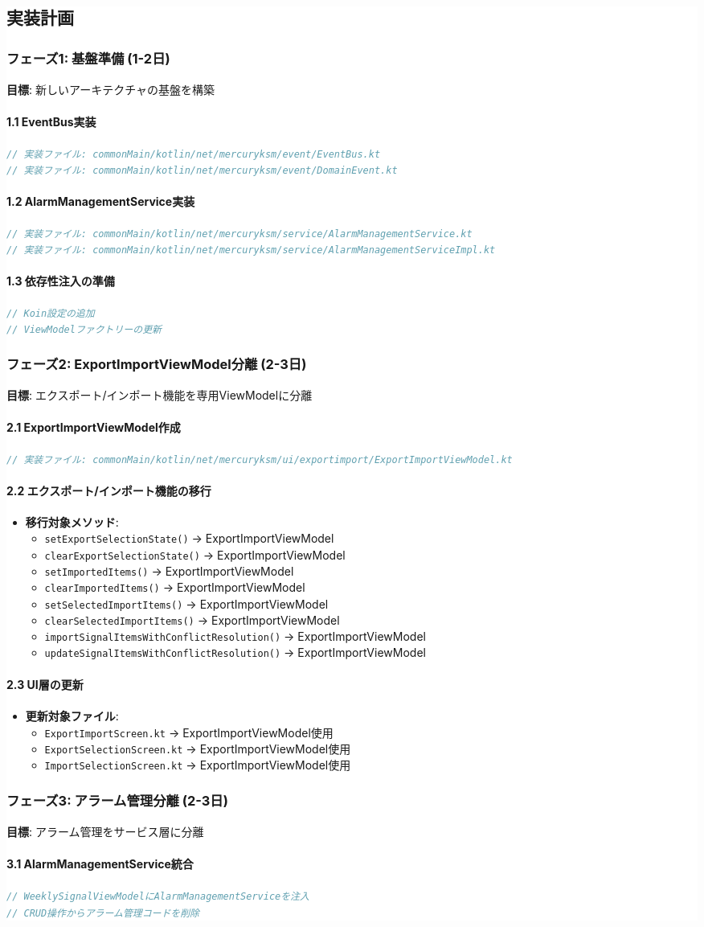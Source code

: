 ## 実装計画

### フェーズ1: 基盤準備 (1-2日)
**目標**: 新しいアーキテクチャの基盤を構築

#### **1.1 EventBus実装**
```kotlin
// 実装ファイル: commonMain/kotlin/net/mercuryksm/event/EventBus.kt
// 実装ファイル: commonMain/kotlin/net/mercuryksm/event/DomainEvent.kt
```

#### **1.2 AlarmManagementService実装**
```kotlin
// 実装ファイル: commonMain/kotlin/net/mercuryksm/service/AlarmManagementService.kt
// 実装ファイル: commonMain/kotlin/net/mercuryksm/service/AlarmManagementServiceImpl.kt
```

#### **1.3 依存性注入の準備**
```kotlin
// Koin設定の追加
// ViewModelファクトリーの更新
```

### フェーズ2: ExportImportViewModel分離 (2-3日)
**目標**: エクスポート/インポート機能を専用ViewModelに分離

#### **2.1 ExportImportViewModel作成**
```kotlin
// 実装ファイル: commonMain/kotlin/net/mercuryksm/ui/exportimport/ExportImportViewModel.kt
```

#### **2.2 エクスポート/インポート機能の移行**
- **移行対象メソッド**:
  - `setExportSelectionState()` → ExportImportViewModel
  - `clearExportSelectionState()` → ExportImportViewModel
  - `setImportedItems()` → ExportImportViewModel
  - `clearImportedItems()` → ExportImportViewModel
  - `setSelectedImportItems()` → ExportImportViewModel
  - `clearSelectedImportItems()` → ExportImportViewModel
  - `importSignalItemsWithConflictResolution()` → ExportImportViewModel
  - `updateSignalItemsWithConflictResolution()` → ExportImportViewModel

#### **2.3 UI層の更新**
- **更新対象ファイル**:
  - `ExportImportScreen.kt` → ExportImportViewModel使用
  - `ExportSelectionScreen.kt` → ExportImportViewModel使用
  - `ImportSelectionScreen.kt` → ExportImportViewModel使用

### フェーズ3: アラーム管理分離 (2-3日)
**目標**: アラーム管理をサービス層に分離

#### **3.1 AlarmManagementService統合**
```kotlin
// WeeklySignalViewModelにAlarmManagementServiceを注入
// CRUD操作からアラーム管理コードを削除
```
